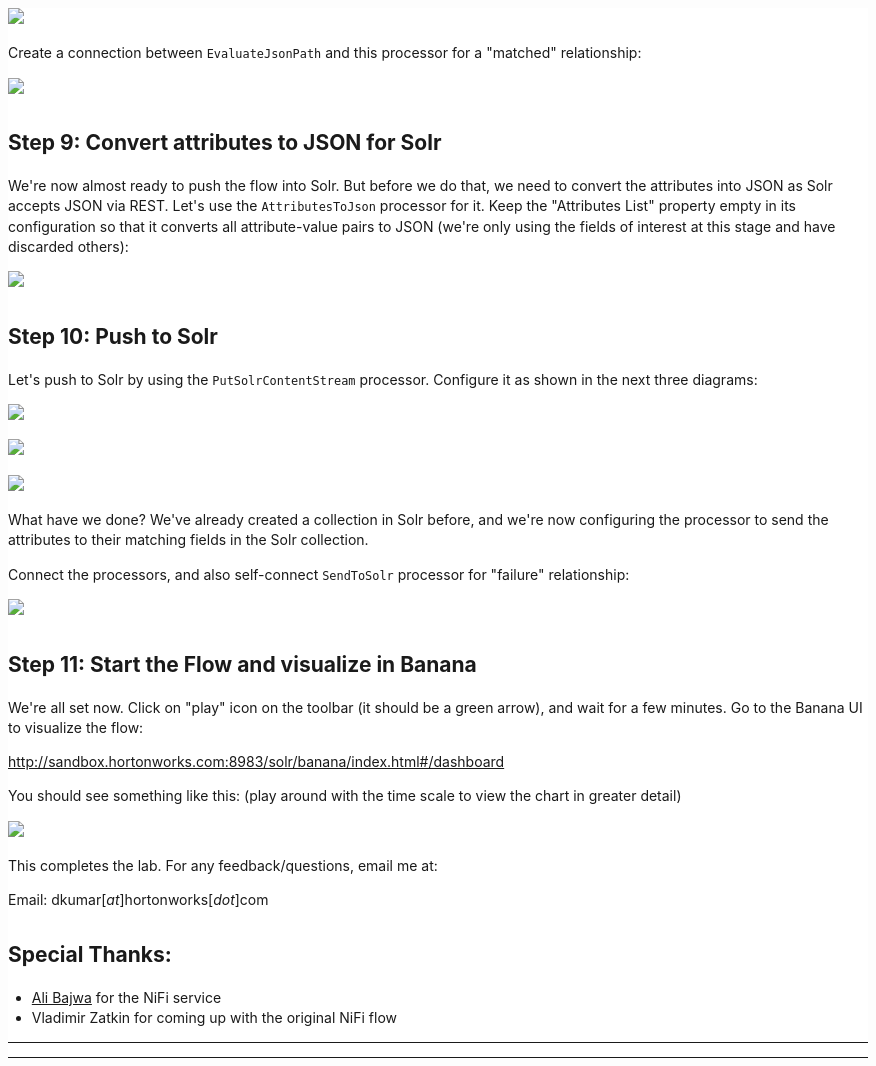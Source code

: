 ![](https://raw.githubusercontent.com/DhruvKumar/stocks-dashboard-lab/master/images/12-configure-update-attribute.png)

Create a connection between `EvaluateJsonPath` and this processor for a "matched" relationship:

![](https://raw.githubusercontent.com/DhruvKumar/stocks-dashboard-lab/master/images/13-connect-evaluatejsonpath-updateattribute.png)

## Step 9: Convert attributes to JSON for Solr

We're now almost ready to push the flow into Solr. But before we do that, we need to convert the attributes into JSON as Solr accepts JSON via REST. Let's use the `AttributesToJson` processor for it. Keep the "Attributes List" property empty in its configuration so that it converts all attribute-value pairs to JSON (we're only using the fields of interest at this stage and have discarded others): 

![](https://raw.githubusercontent.com/DhruvKumar/stocks-dashboard-lab/master/images/14-configure-attribute-json.png)

## Step 10: Push to Solr

Let's push to Solr by using the `PutSolrContentStream` processor. Configure it as shown in the next three diagrams:

![](https://raw.githubusercontent.com/DhruvKumar/stocks-dashboard-lab/master/images/22-configure-sendto-solr.png)

![](https://raw.githubusercontent.com/DhruvKumar/stocks-dashboard-lab/master/images/23-configure-sendto-solr.png)

![](https://raw.githubusercontent.com/DhruvKumar/stocks-dashboard-lab/master/images/24-configure-send-to-solr.png)

What have we done? We've already created a collection in Solr before, and we're now configuring the processor to send the attributes to their matching fields in the Solr collection.

Connect the processors, and also self-connect `SendToSolr` processor for "failure" relationship:

![](https://raw.githubusercontent.com/DhruvKumar/stocks-dashboard-lab/master/images/25-connect-attributes-to-json-send-to-solr.png)


## Step 11: Start the Flow and visualize in Banana

We're all set now. Click on "play" icon on the toolbar (it should be a green arrow), and wait for a few minutes. Go to the Banana UI to visualize the flow:

<http://sandbox.hortonworks.com:8983/solr/banana/index.html#/dashboard>

You should see something like this: (play around with the time scale to view the chart in greater detail)

![](https://raw.githubusercontent.com/DhruvKumar/stocks-dashboard-lab/master/images/27-banana-dashboard.png)


This completes the lab. For any feedback/questions, email me at:

Email: dkumar[*at*]hortonworks[*dot*]com

## Special Thanks:

* [Ali Bajwa](https://github.com/abajwa-hw) for the NiFi service
* Vladimir Zatkin for coming up with the original NiFi flow

***
***
